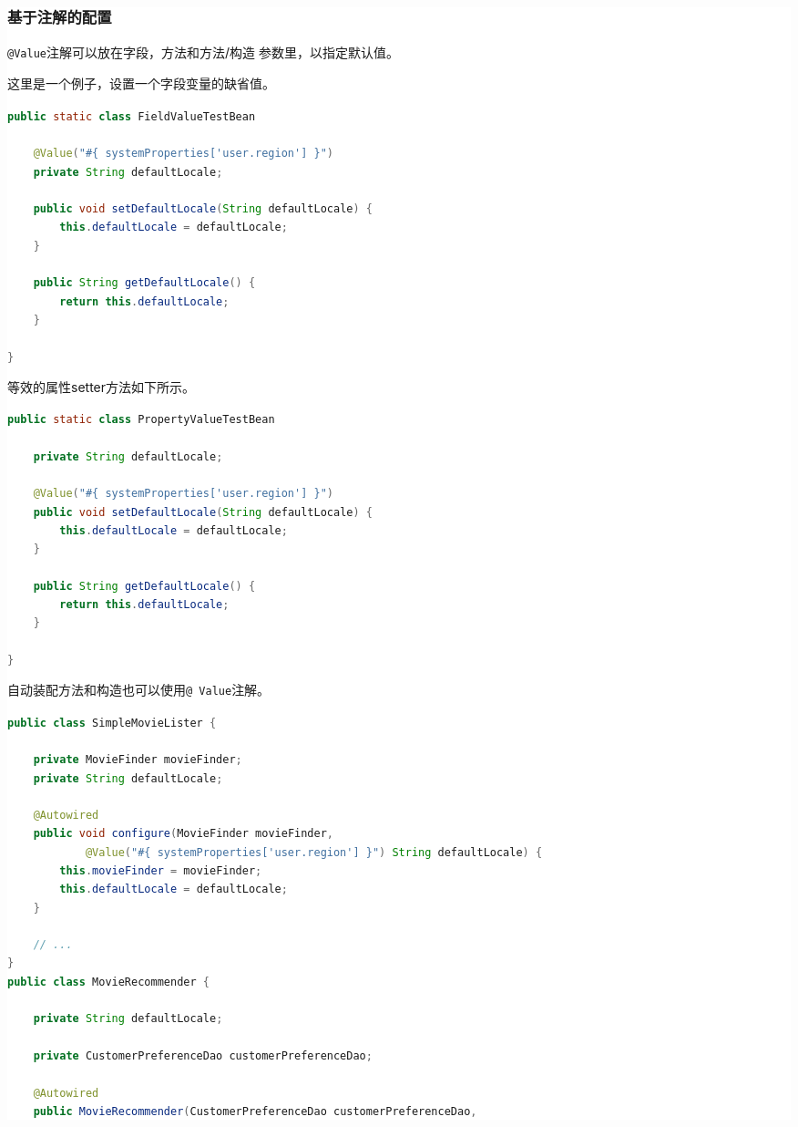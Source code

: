 ### 基于注解的配置

`@Value`注解可以放在字段，方法和方法/构造 参数里，以指定默认值。

这里是一个例子，设置一个字段变量的缺省值。

```java
public static class FieldValueTestBean

    @Value("#{ systemProperties['user.region'] }")
    private String defaultLocale;

    public void setDefaultLocale(String defaultLocale) {
        this.defaultLocale = defaultLocale;
    }

    public String getDefaultLocale() {
        return this.defaultLocale;
    }

}
```

等效的属性setter方法如下所示。

```java
public static class PropertyValueTestBean

    private String defaultLocale;

    @Value("#{ systemProperties['user.region'] }")
    public void setDefaultLocale(String defaultLocale) {
        this.defaultLocale = defaultLocale;
    }

    public String getDefaultLocale() {
        return this.defaultLocale;
    }

}
```

自动装配方法和构造也可以使用`@ Value`注解。

```java
public class SimpleMovieLister {

    private MovieFinder movieFinder;
    private String defaultLocale;

    @Autowired
    public void configure(MovieFinder movieFinder,
            @Value("#{ systemProperties['user.region'] }") String defaultLocale) {
        this.movieFinder = movieFinder;
        this.defaultLocale = defaultLocale;
    }

    // ...
}
public class MovieRecommender {

    private String defaultLocale;

    private CustomerPreferenceDao customerPreferenceDao;

    @Autowired
    public MovieRecommender(CustomerPreferenceDao customerPreferenceDao,
```